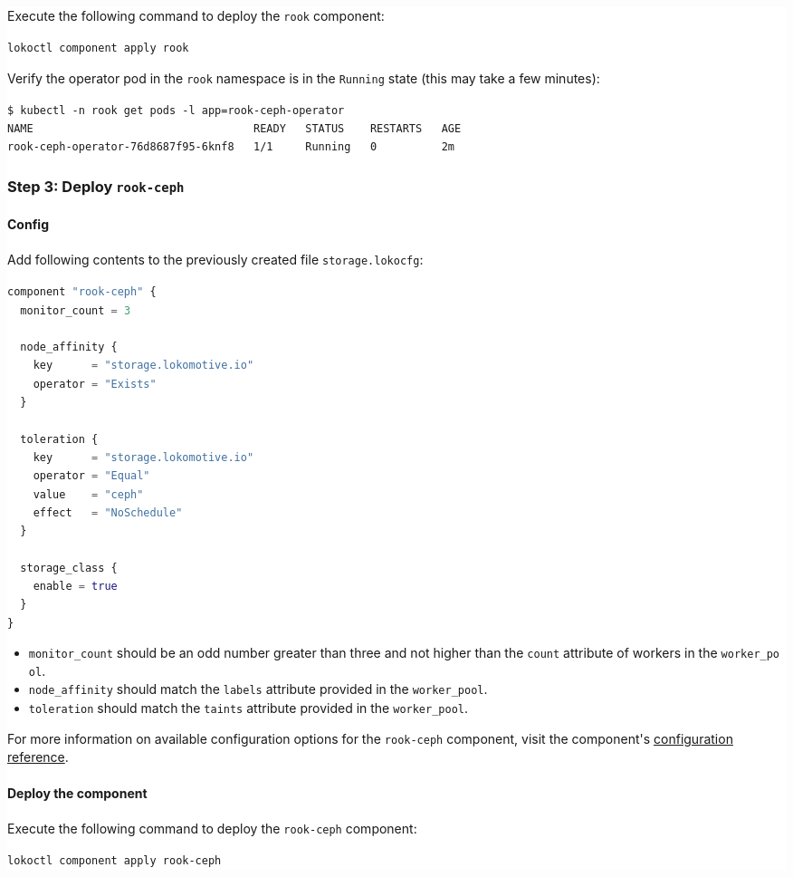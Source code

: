 Execute the following command to deploy the `rook` component:

```bash
lokoctl component apply rook
```

Verify the operator pod in the `rook` namespace is in the `Running` state (this may take a few minutes):

```console
$ kubectl -n rook get pods -l app=rook-ceph-operator
NAME                                  READY   STATUS    RESTARTS   AGE
rook-ceph-operator-76d8687f95-6knf8   1/1     Running   0          2m
```

### Step 3: Deploy `rook-ceph`

#### Config

Add following contents to the previously created file `storage.lokocfg`:

```tf
component "rook-ceph" {
  monitor_count = 3

  node_affinity {
    key      = "storage.lokomotive.io"
    operator = "Exists"
  }

  toleration {
    key      = "storage.lokomotive.io"
    operator = "Equal"
    value    = "ceph"
    effect   = "NoSchedule"
  }

  storage_class {
    enable = true
  }
}
```

- `monitor_count` should be an odd number greater than three and not higher than the `count` attribute of workers in the `worker_pool`.
- `node_affinity` should match the `labels` attribute provided in the `worker_pool`.
- `toleration` should match the `taints` attribute provided in the `worker_pool`.

For more information on available configuration options for the `rook-ceph` component, visit the component's [configuration reference](../../configuration-reference/components/rook-ceph).

#### Deploy the component

Execute the following command to deploy the `rook-ceph` component:

```bash
lokoctl component apply rook-ceph
```
